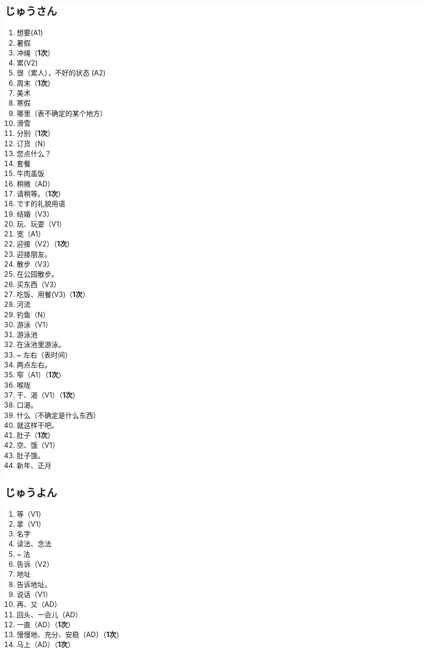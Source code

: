 ## じゅうさん

1. 想要(A1)
2. 暑假
3. 冲绳（**1次**）
4. 累(V2)
5. 很（累人），不好的状态 (A2)
6. 周末（**1次**）
7. 美术
8. 寒假
9. 哪里（表不确定的某个地方）
10. 滑雪
11. 分别（**1次**）
12. 订货（N）
13. 您点什么？
14. 套餐
15. 牛肉盖饭
16. 稍微（AD）
17. 请稍等。（**1次**）
18. です的礼貌用语
19. 结婚（V3）
20. 玩、玩耍（V1）
21. 宽（A1）
22. 迎接（V2）（**1次**）
23. 迎接朋友。
24. 散步（V3）
25. 在公园散步。
26. 买东西（V3）
27. 吃饭、用餐(V3)（**1次**）
28. 河流
29. 钓鱼（N）
30. 游泳（V1）
31. 游泳池
32. 在泳池里游泳。
33. ~ 左右（表时间）
34. 两点左右。
35. 窄（A1）（**1次**）
36. 喉咙
37. 干、渴（V1）（**1次**）
38. 口渴。
39. 什么（不确定是什么东西）
40. 就这样干吧。
41. 肚子（**1次**）
42. 空、饿（V1）
43. 肚子饿。
44. 新年、正月

## じゅうよん

1. 等（V1）
2. 拿（V1）
3. 名字
4. 读法、念法
5. ~ 法
6. 告诉（V2）
7. 地址
8. 告诉地址。
9.  说话（V1）
10. 再、又（AD）
11. 回头、一会儿（AD）
12. 一直（AD）（**1次**）
13. 慢慢地、充分、安稳（AD）（**1次**）
14. 马上（AD）（**1次**）